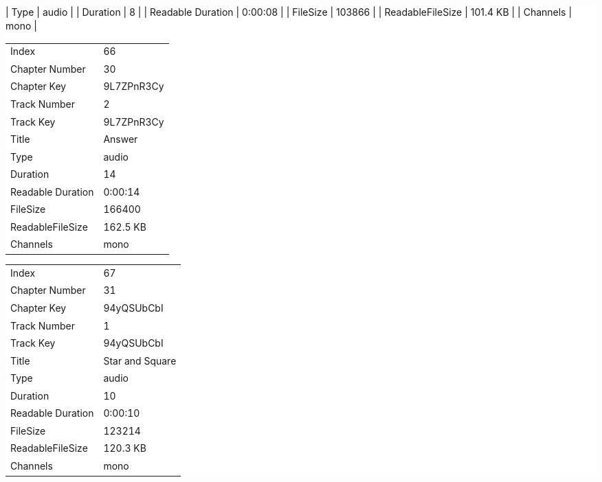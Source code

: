 | Type | audio |
| Duration | 8 |
| Readable Duration | 0:00:08 |
| FileSize | 103866 |
| ReadableFileSize | 101.4 KB |
| Channels | mono |

|  |  |
| - | - |
| Index | 66 |
| Chapter Number | 30 |
| Chapter Key | 9L7ZPnR3Cy |
| Track Number | 2 |
| Track Key | 9L7ZPnR3Cy |
| Title | Answer |
| Type | audio |
| Duration | 14 |
| Readable Duration | 0:00:14 |
| FileSize | 166400 |
| ReadableFileSize | 162.5 KB |
| Channels | mono |

|  |  |
| - | - |
| Index | 67 |
| Chapter Number | 31 |
| Chapter Key | 94yQSUbCbI |
| Track Number | 1 |
| Track Key | 94yQSUbCbI |
| Title | Star and Square |
| Type | audio |
| Duration | 10 |
| Readable Duration | 0:00:10 |
| FileSize | 123214 |
| ReadableFileSize | 120.3 KB |
| Channels | mono |
